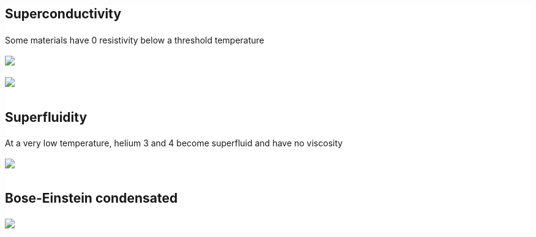 ## Superconductivity

Some materials have 0 resistivity below a threshold temperature 

![](https://i.imgur.com/dl4e9fu.png)

![](https://i.imgur.com/NQbWVG5.png)

## Superfluidity

At a very low temperature, helium 3 and 4 become superfluid and have no viscosity

![](https://i.imgur.com/qP1AJC8.png)

## Bose-Einstein condensated

![](https://i.imgur.com/zyRQAUV.png)
